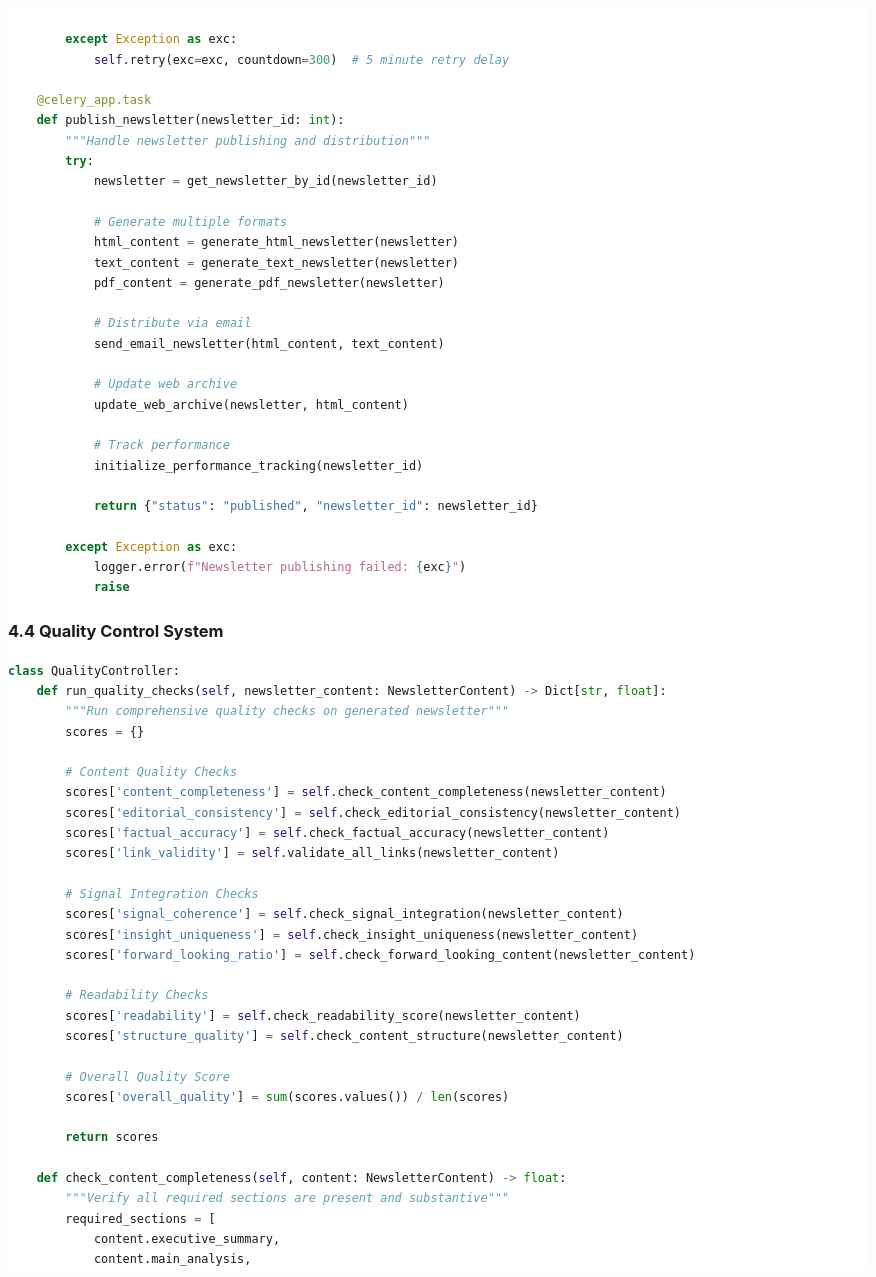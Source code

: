 ```python
            
        except Exception as exc:
            self.retry(exc=exc, countdown=300)  # 5 minute retry delay
    
    @celery_app.task
    def publish_newsletter(newsletter_id: int):
        """Handle newsletter publishing and distribution"""
        try:
            newsletter = get_newsletter_by_id(newsletter_id)
            
            # Generate multiple formats
            html_content = generate_html_newsletter(newsletter)
            text_content = generate_text_newsletter(newsletter)
            pdf_content = generate_pdf_newsletter(newsletter)
            
            # Distribute via email
            send_email_newsletter(html_content, text_content)
            
            # Update web archive
            update_web_archive(newsletter, html_content)
            
            # Track performance
            initialize_performance_tracking(newsletter_id)
            
            return {"status": "published", "newsletter_id": newsletter_id}
            
        except Exception as exc:
            logger.error(f"Newsletter publishing failed: {exc}")
            raise
```

### 4.4 Quality Control System
```python
class QualityController:
    def run_quality_checks(self, newsletter_content: NewsletterContent) -> Dict[str, float]:
        """Run comprehensive quality checks on generated newsletter"""
        scores = {}
        
        # Content Quality Checks
        scores['content_completeness'] = self.check_content_completeness(newsletter_content)
        scores['editorial_consistency'] = self.check_editorial_consistency(newsletter_content)
        scores['factual_accuracy'] = self.check_factual_accuracy(newsletter_content)
        scores['link_validity'] = self.validate_all_links(newsletter_content)
        
        # Signal Integration Checks
        scores['signal_coherence'] = self.check_signal_integration(newsletter_content)
        scores['insight_uniqueness'] = self.check_insight_uniqueness(newsletter_content)
        scores['forward_looking_ratio'] = self.check_forward_looking_content(newsletter_content)
        
        # Readability Checks
        scores['readability'] = self.check_readability_score(newsletter_content)
        scores['structure_quality'] = self.check_content_structure(newsletter_content)
        
        # Overall Quality Score
        scores['overall_quality'] = sum(scores.values()) / len(scores)
        
        return scores
    
    def check_content_completeness(self, content: NewsletterContent) -> float:
        """Verify all required sections are present and substantive"""
        required_sections = [
            content.executive_summary,
            content.main_analysis,
```